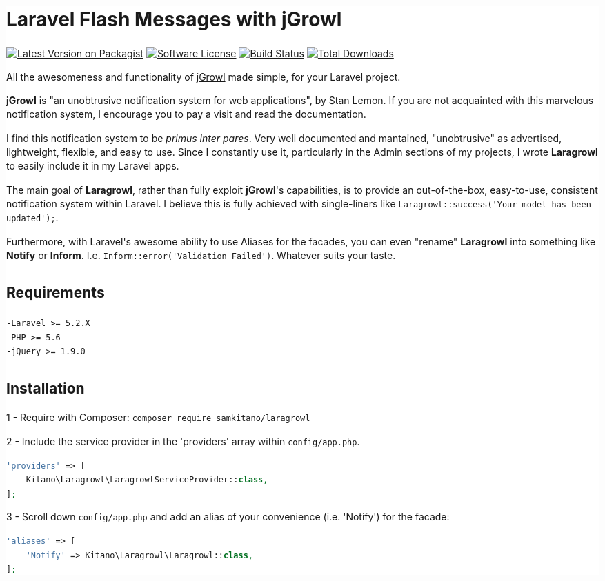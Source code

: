 # Laravel Flash Messages with jGrowl

[![Latest Version on Packagist](https://img.shields.io/packagist/v/samkitano/laragrowl.svg?style=flat-square)](https://packagist.org/packages/samkitano/laragrowl)
[![Software License](https://img.shields.io/badge/license-MIT-brightgreen.svg?style=flat-square)](LICENSE.md)
[![Build Status](https://img.shields.io/travis/samkitano/laragrowl/master.svg?style=flat-square)](https://travis-ci.org/samkitano/laragrowl)
[![Total Downloads](https://img.shields.io/packagist/dt/samkitano/laragrowl.svg?style=flat-square)](https://packagist.org/packages/samkitano/laragrowl)

All the awesomeness and functionality of [jGrowl](https://github.com/stanlemon/jGrowl) made simple, for your Laravel project.

**jGrowl** is "an unobtrusive notification system for web applications", by [Stan Lemon](https://github.com/stanlemon). If you are not acquainted with this marvelous notification system, I encourage you to [pay a visit](https://github.com/stanlemon/jGrowl) and read the documentation.

I find this notification system to be *primus inter pares*. Very well documented and mantained, "unobtrusive" as advertised, lightweight, flexible, and easy to use. Since I constantly use it, particularly in the Admin sections of my projects, I wrote **Laragrowl** to easily include it in my Laravel apps.

The main goal of **Laragrowl**, rather than fully exploit **jGrowl**'s capabilities, is to provide an out-of-the-box, easy-to-use, consistent notification system within Laravel. I believe this is fully achieved with single-liners like `Laragrowl::success('Your model has been updated');`.

Furthermore, with Laravel's awesome ability to use Aliases for the facades, you can even "rename" **Laragrowl** into something like **Notify** or **Inform**. I.e. `Inform::error('Validation Failed')`. Whatever suits your taste.

## Requirements

	-Laravel >= 5.2.X
	-PHP >= 5.6
	-jQuery >= 1.9.0

## Installation

1 - Require with Composer: `composer require samkitano/laragrowl`

2 - Include the service provider in the 'providers' array within `config/app.php`.

```php
'providers' => [
    Kitano\Laragrowl\LaragrowlServiceProvider::class,
];
```

3 - Scroll down `config/app.php` and add an alias of your convenience (i.e. 'Notify') for the facade:

```php
'aliases' => [
    'Notify' => Kitano\Laragrowl\Laragrowl::class,
];
```
